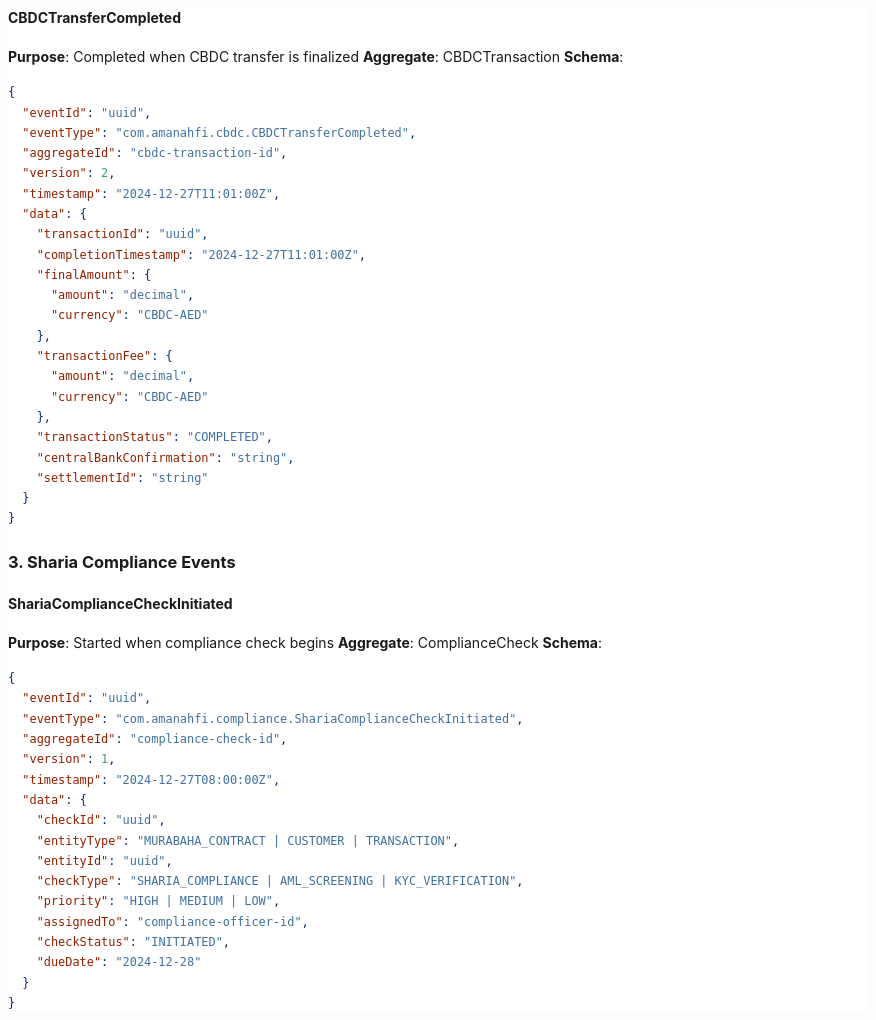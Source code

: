 #### CBDCTransferCompleted
**Purpose**: Completed when CBDC transfer is finalized
**Aggregate**: CBDCTransaction
**Schema**:
```json
{
  "eventId": "uuid",
  "eventType": "com.amanahfi.cbdc.CBDCTransferCompleted",
  "aggregateId": "cbdc-transaction-id",
  "version": 2,
  "timestamp": "2024-12-27T11:01:00Z",
  "data": {
    "transactionId": "uuid",
    "completionTimestamp": "2024-12-27T11:01:00Z",
    "finalAmount": {
      "amount": "decimal",
      "currency": "CBDC-AED"
    },
    "transactionFee": {
      "amount": "decimal",
      "currency": "CBDC-AED"
    },
    "transactionStatus": "COMPLETED",
    "centralBankConfirmation": "string",
    "settlementId": "string"
  }
}
```

### 3. Sharia Compliance Events

#### ShariaComplianceCheckInitiated
**Purpose**: Started when compliance check begins
**Aggregate**: ComplianceCheck
**Schema**:
```json
{
  "eventId": "uuid",
  "eventType": "com.amanahfi.compliance.ShariaComplianceCheckInitiated",
  "aggregateId": "compliance-check-id",
  "version": 1,
  "timestamp": "2024-12-27T08:00:00Z",
  "data": {
    "checkId": "uuid",
    "entityType": "MURABAHA_CONTRACT | CUSTOMER | TRANSACTION",
    "entityId": "uuid",
    "checkType": "SHARIA_COMPLIANCE | AML_SCREENING | KYC_VERIFICATION",
    "priority": "HIGH | MEDIUM | LOW",
    "assignedTo": "compliance-officer-id",
    "checkStatus": "INITIATED",
    "dueDate": "2024-12-28"
  }
}
```
